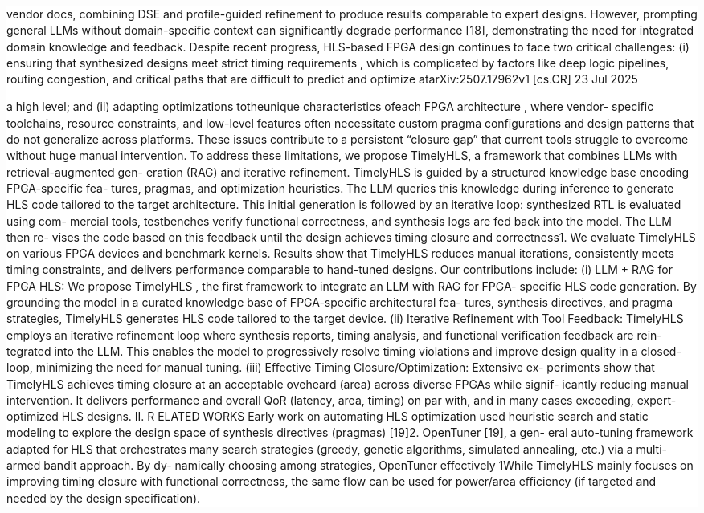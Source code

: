 vendor docs, combining DSE and profile-guided refinement
to produce results comparable to expert designs. However,
prompting general LLMs without domain-specific context can
significantly degrade performance [18], demonstrating the
need for integrated domain knowledge and feedback.
Despite recent progress, HLS-based FPGA design continues
to face two critical challenges: (i) ensuring that synthesized
designs meet strict timing requirements , which is complicated
by factors like deep logic pipelines, routing congestion, and
critical paths that are difficult to predict and optimize atarXiv:2507.17962v1  [cs.CR]  23 Jul 2025

a high level; and (ii) adapting optimizations totheunique
characteristics ofeach FPGA architecture , where vendor-
specific toolchains, resource constraints, and low-level features
often necessitate custom pragma configurations and design
patterns that do not generalize across platforms. These issues
contribute to a persistent “closure gap” that current tools
struggle to overcome without huge manual intervention.
To address these limitations, we propose TimelyHLS, a
framework that combines LLMs with retrieval-augmented gen-
eration (RAG) and iterative refinement. TimelyHLS is guided
by a structured knowledge base encoding FPGA-specific fea-
tures, pragmas, and optimization heuristics. The LLM queries
this knowledge during inference to generate HLS code tailored
to the target architecture. This initial generation is followed
by an iterative loop: synthesized RTL is evaluated using com-
mercial tools, testbenches verify functional correctness, and
synthesis logs are fed back into the model. The LLM then re-
vises the code based on this feedback until the design achieves
timing closure and correctness1. We evaluate TimelyHLS on
various FPGA devices and benchmark kernels. Results show
that TimelyHLS reduces manual iterations, consistently meets
timing constraints, and delivers performance comparable to
hand-tuned designs. Our contributions include:
(i) LLM + RAG for FPGA HLS: We propose TimelyHLS ,
the first framework to integrate an LLM with RAG for FPGA-
specific HLS code generation. By grounding the model in a
curated knowledge base of FPGA-specific architectural fea-
tures, synthesis directives, and pragma strategies, TimelyHLS
generates HLS code tailored to the target device.
(ii) Iterative Refinement with Tool Feedback: TimelyHLS
employs an iterative refinement loop where synthesis reports,
timing analysis, and functional verification feedback are rein-
tegrated into the LLM. This enables the model to progressively
resolve timing violations and improve design quality in a
closed-loop, minimizing the need for manual tuning.
(iii) Effective Timing Closure/Optimization: Extensive ex-
periments show that TimelyHLS achieves timing closure at an
acceptable oveheard (area) across diverse FPGAs while signif-
icantly reducing manual intervention. It delivers performance
and overall QoR (latency, area, timing) on par with, and in
many cases exceeding, expert-optimized HLS designs.
II. R ELATED WORKS
Early work on automating HLS optimization used heuristic
search and static modeling to explore the design space of
synthesis directives (pragmas) [19]2. OpenTuner [19], a gen-
eral auto-tuning framework adapted for HLS that orchestrates
many search strategies (greedy, genetic algorithms, simulated
annealing, etc.) via a multi-armed bandit approach. By dy-
namically choosing among strategies, OpenTuner effectively
1While TimelyHLS mainly focuses on improving timing closure with
functional correctness, the same flow can be used for power/area efficiency
(if targeted and needed by the design specification).